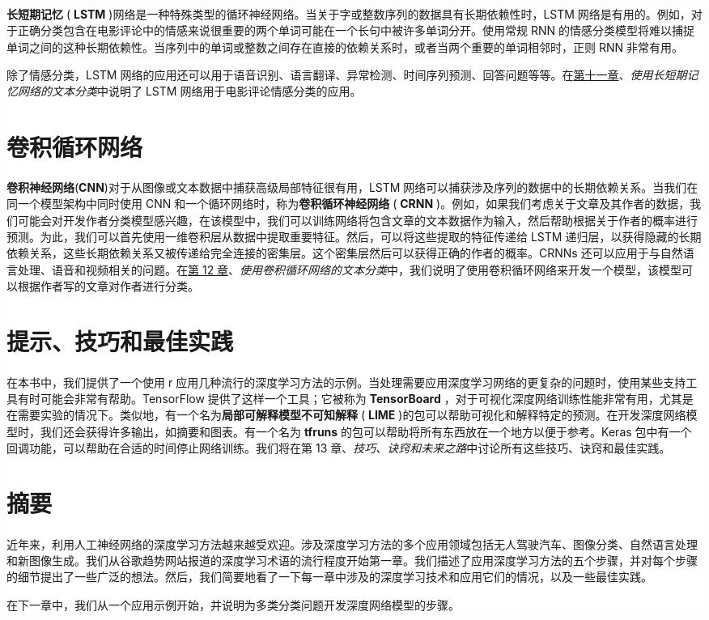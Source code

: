**长短期记忆** ( **LSTM** )网络是一种特殊类型的循环神经网络。当关于字或整数序列的数据具有长期依赖性时，LSTM 网络是有用的。例如，对于正确分类包含在电影评论中的情感来说很重要的两个单词可能在一个长句中被许多单词分开。使用常规 RNN 的情感分类模型将难以捕捉单词之间的这种长期依赖性。当序列中的单词或整数之间存在直接的依赖关系时，或者当两个重要的单词相邻时，正则 RNN 非常有用。

除了情感分类，LSTM 网络的应用还可以用于语音识别、语言翻译、异常检测、时间序列预测、回答问题等等。在[第十一章](da73d1c6-4377-4a8f-9bee-01262444f136.xhtml)、*使用长短期记忆网络的文本分类*中说明了 LSTM 网络用于电影评论情感分类的应用。



# 卷积循环网络

**卷积神经网络**(**CNN**)对于从图像或文本数据中捕获高级局部特征很有用，LSTM 网络可以捕获涉及序列的数据中的长期依赖关系。当我们在同一个模型架构中同时使用 CNN 和一个循环网络时，称为**卷积循环神经网络** ( **CRNN** )。例如，如果我们考虑关于文章及其作者的数据，我们可能会对开发作者分类模型感兴趣，在该模型中，我们可以训练网络将包含文章的文本数据作为输入，然后帮助根据关于作者的概率进行预测。为此，我们可以首先使用一维卷积层从数据中提取重要特征。然后，可以将这些提取的特征传递给 LSTM 递归层，以获得隐藏的长期依赖关系，这些长期依赖关系又被传递给完全连接的密集层。这个密集层然后可以获得正确的作者的概率。CRNNs 还可以应用于与自然语言处理、语音和视频相关的问题。在[第 12 章](be0c6dfc-045c-4698-b36d-74eca5e0a629.xhtml)、*使用卷积循环网络的文本分类*中，我们说明了使用卷积循环网络来开发一个模型，该模型可以根据作者写的文章对作者进行分类。



# 提示、技巧和最佳实践

在本书中，我们提供了一个使用 r 应用几种流行的深度学习方法的示例。当处理需要应用深度学习网络的更复杂的问题时，使用某些支持工具有时可能会非常有帮助。TensorFlow 提供了这样一个工具；它被称为 **TensorBoard** ，对于可视化深度网络训练性能非常有用，尤其是在需要实验的情况下。类似地，有一个名为**局部可解释模型不可知解释** ( **LIME** )的包可以帮助可视化和解释特定的预测。在开发深度网络模型时，我们还会获得许多输出，如摘要和图表。有一个名为 **tfruns** 的包可以帮助将所有东西放在一个地方以便于参考。Keras 包中有一个回调功能，可以帮助在合适的时间停止网络训练。我们将在第 13 章、*技巧、诀窍和未来之路*中讨论所有这些技巧、诀窍和最佳实践。



# 摘要

近年来，利用人工神经网络的深度学习方法越来越受欢迎。涉及深度学习方法的多个应用领域包括无人驾驶汽车、图像分类、自然语言处理和新图像生成。我们从谷歌趋势网站报道的深度学习术语的流行程度开始第一章。我们描述了应用深度学习方法的五个步骤，并对每个步骤的细节提出了一些广泛的想法。然后，我们简要地看了一下每一章中涉及的深度学习技术和应用它们的情况，以及一些最佳实践。

在下一章中，我们从一个应用示例开始，并说明为多类分类问题开发深度网络模型的步骤。
